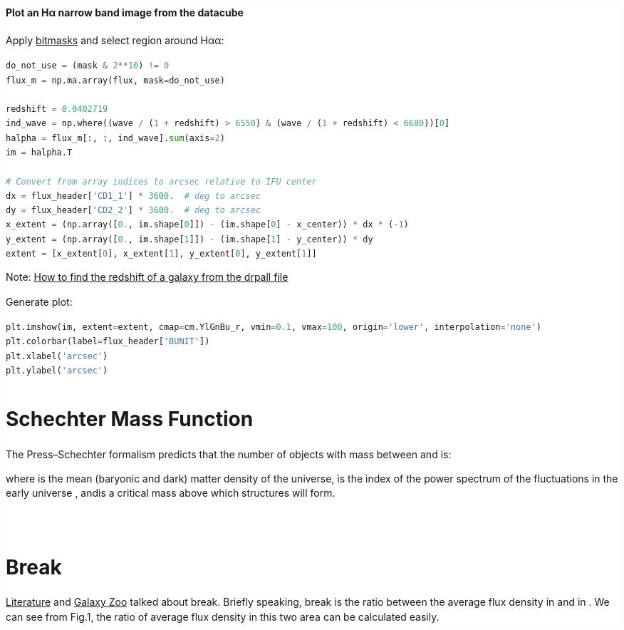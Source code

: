 ####  Plot an Hα narrow band image from the datacube

Apply [bitmasks](http://www.sdss.org/dr14/algorithms/bitmasks) and select region around Hαα:

```python
do_not_use = (mask & 2**10) != 0
flux_m = np.ma.array(flux, mask=do_not_use)

redshift = 0.0402719
ind_wave = np.where((wave / (1 + redshift) > 6550) & (wave / (1 + redshift) < 6680))[0]
halpha = flux_m[:, :, ind_wave].sum(axis=2)
im = halpha.T

# Convert from array indices to arcsec relative to IFU center
dx = flux_header['CD1_1'] * 3600.  # deg to arcsec
dy = flux_header['CD2_2'] * 3600.  # deg to arcsec
x_extent = (np.array([0., im.shape[0]]) - (im.shape[0] - x_center)) * dx * (-1)
y_extent = (np.array([0., im.shape[1]]) - (im.shape[1] - y_center)) * dy
extent = [x_extent[0], x_extent[1], y_extent[0], y_extent[1]]
```

Note: [How to find the redshift of a galaxy from the drpall file](http://www.sdss.org/dr14/manga/manga-tutorials/catalogs/#find-redshift)

Generate plot:

```python
plt.imshow(im, extent=extent, cmap=cm.YlGnBu_r, vmin=0.1, vmax=100, origin='lower', interpolation='none')
plt.colorbar(label=flux_header['BUNIT'])
plt.xlabel('arcsec')
plt.ylabel('arcsec')
```

# Schechter Mass Function

The Press–Schechter formalism predicts that the number of objects with mass between <script type="math/tex">M</script> and <script type="math/tex">M+dM</script> is:

<script type="math/tex; mode=display"> N(M)dM=\frac{1}{\sqrt{\pi}}(1+\frac{n}{3})\frac{\bar\rho}{M^2}\left(\frac{M}{M^*}\right)^{(3+n)/6} \exp\left(-\left(\frac{M}{M^*}\right)^{(3+n)/3}\right) dM</script>

where <script type="math/tex">{\bar {\rho }}</script> is the mean (baryonic and dark) matter density of the universe, <script type="math/tex">n</script> is the index of the power spectrum of the fluctuations in the early universe <script type="math/tex">P(k)\propto k^{n}</script>, and<script type="math/tex">M^*</script>is a critical mass above which structures will form.
<br/>

<br/>

# <script type="math/tex">D_{4000}</script> Break

[Literature](http://adsabs.harvard.edu/full/1997A%26A...325.1025P) and [Galaxy Zoo](http://www.galaxyzooforum.org/index.php?topic=1923.0) talked about <script type="math/tex">D_{4000} </script> break. Briefly speaking, <script type="math/tex">D_{4000}</script> break is the ratio between the average flux density in <script type="math/tex">[4050A,4250A]</script> and in <script type="math/tex">[3750A,3950A]</script>. We can see from Fig.1, the ratio of average flux density in this two area can be calculated easily.
